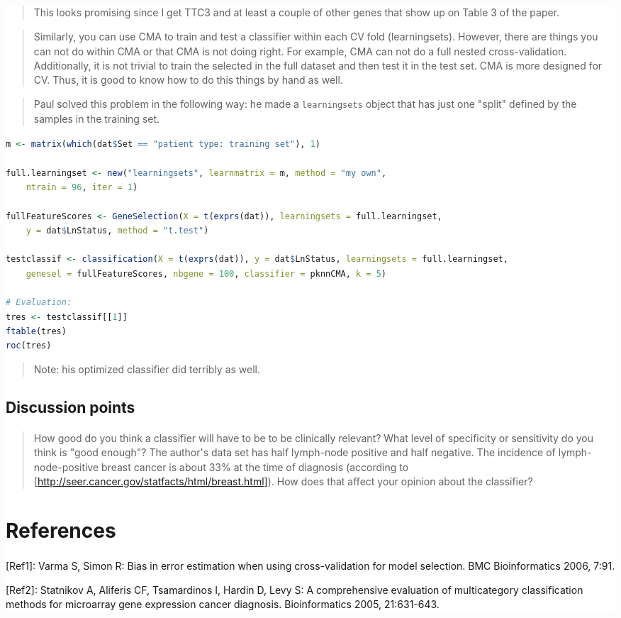 > This looks promising since I get TTC3 and at least a couple of other genes that show up on Table 3 of the paper.

> Similarly, you can use CMA to train and test a classifier within each CV fold (learningsets). However, there are things you can not do within CMA or that CMA is not doing right. For example, CMA can not do a full nested cross-validation. Additionally, it is not trivial to train the selected in the full dataset and then test it in the test set. CMA is more designed for CV. Thus, it is good to know how to do this things by hand as well.

> Paul solved this problem in the following way: he made a `learningsets` object that has just one "split" defined by the samples in the training set. 


```r
m <- matrix(which(dat$Set == "patient type: training set"), 1)

full.learningset <- new("learningsets", learnmatrix = m, method = "my own", 
    ntrain = 96, iter = 1)

fullFeatureScores <- GeneSelection(X = t(exprs(dat)), learningsets = full.learningset, 
    y = dat$LnStatus, method = "t.test")

testclassif <- classification(X = t(exprs(dat)), y = dat$LnStatus, learningsets = full.learningset, 
    genesel = fullFeatureScores, nbgene = 100, classifier = pknnCMA, k = 5)

# Evaluation:
tres <- testclassif[[1]]
ftable(tres)
roc(tres)
```


> Note: his optimized classifier did terribly as well.

## Discussion points

> How good do you think a classifier will have to be to be clinically relevant? What level of specificity or sensitivity do you think is "good enough"? The author's data set has half lymph-node positive and half negative. The incidence of lymph-node-positive breast cancer is about 33% at the time of diagnosis (according to [http://seer.cancer.gov/statfacts/html/breast.html]). How does that affect your opinion about the classifier?

# References

[Ref1]: Varma S, Simon R: Bias in error estimation when using cross-validation for model selection. BMC Bioinformatics 2006, 7:91.

[Ref2]: Statnikov A, Aliferis CF, Tsamardinos I, Hardin D, Levy S: A comprehensive evaluation of multicategory classification methods for microarray gene expression cancer diagnosis. Bioinformatics 2005, 21:631-643.
